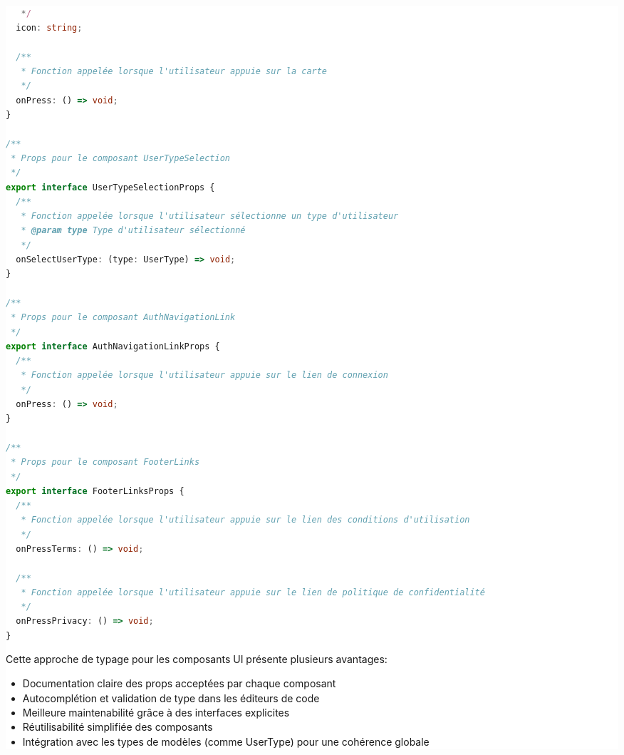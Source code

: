 ```typescript
   */
  icon: string;
  
  /**
   * Fonction appelée lorsque l'utilisateur appuie sur la carte
   */
  onPress: () => void;
}

/**
 * Props pour le composant UserTypeSelection
 */
export interface UserTypeSelectionProps {
  /**
   * Fonction appelée lorsque l'utilisateur sélectionne un type d'utilisateur
   * @param type Type d'utilisateur sélectionné
   */
  onSelectUserType: (type: UserType) => void;
}

/**
 * Props pour le composant AuthNavigationLink
 */
export interface AuthNavigationLinkProps {
  /**
   * Fonction appelée lorsque l'utilisateur appuie sur le lien de connexion
   */
  onPress: () => void;
}

/**
 * Props pour le composant FooterLinks
 */
export interface FooterLinksProps {
  /**
   * Fonction appelée lorsque l'utilisateur appuie sur le lien des conditions d'utilisation
   */
  onPressTerms: () => void;
  
  /**
   * Fonction appelée lorsque l'utilisateur appuie sur le lien de politique de confidentialité
   */
  onPressPrivacy: () => void;
}
```

Cette approche de typage pour les composants UI présente plusieurs avantages:
- Documentation claire des props acceptées par chaque composant
- Autocomplétion et validation de type dans les éditeurs de code
- Meilleure maintenabilité grâce à des interfaces explicites
- Réutilisabilité simplifiée des composants
- Intégration avec les types de modèles (comme UserType) pour une cohérence globale
